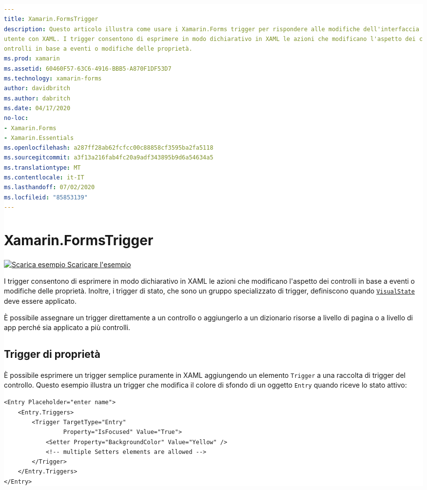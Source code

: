 ```yaml
---
title: Xamarin.FormsTrigger
description: Questo articolo illustra come usare i Xamarin.Forms trigger per rispondere alle modifiche dell'interfaccia utente con XAML. I trigger consentono di esprimere in modo dichiarativo in XAML le azioni che modificano l'aspetto dei controlli in base a eventi o modifiche delle proprietà.
ms.prod: xamarin
ms.assetid: 60460F57-63C6-4916-BBB5-A870F1DF53D7
ms.technology: xamarin-forms
author: davidbritch
ms.author: dabritch
ms.date: 04/17/2020
no-loc:
- Xamarin.Forms
- Xamarin.Essentials
ms.openlocfilehash: a287ff28ab62fcfcc00c88858cf3595ba2fa5118
ms.sourcegitcommit: a3f13a216fab4fc20a9adf343895b9d6a54634a5
ms.translationtype: MT
ms.contentlocale: it-IT
ms.lasthandoff: 07/02/2020
ms.locfileid: "85853139"
---
```

# <a name="xamarinforms-triggers"></a>Xamarin.FormsTrigger

[![Scarica esempio](~/media/shared/download.png) Scaricare l'esempio](https://docs.microsoft.com/samples/xamarin/xamarin-forms-samples/workingwithtriggers)

I trigger consentono di esprimere in modo dichiarativo in XAML le azioni che modificano l'aspetto dei controlli in base a eventi o modifiche delle proprietà. Inoltre, i trigger di stato, che sono un gruppo specializzato di trigger, definiscono quando [`VisualState`](xref:Xamarin.Forms.VisualState) deve essere applicato.

È possibile assegnare un trigger direttamente a un controllo o aggiungerlo a un dizionario risorse a livello di pagina o a livello di app perché sia applicato a più controlli.

## <a name="property-triggers"></a>Trigger di proprietà

È possibile esprimere un trigger semplice puramente in XAML aggiungendo un elemento `Trigger` a una raccolta di trigger del controllo.
Questo esempio illustra un trigger che modifica il colore di sfondo di un oggetto `Entry` quando riceve lo stato attivo:

```xaml
<Entry Placeholder="enter name">
    <Entry.Triggers>
        <Trigger TargetType="Entry"
                 Property="IsFocused" Value="True">
            <Setter Property="BackgroundColor" Value="Yellow" />
            <!-- multiple Setters elements are allowed -->
        </Trigger>
    </Entry.Triggers>
</Entry>
```
